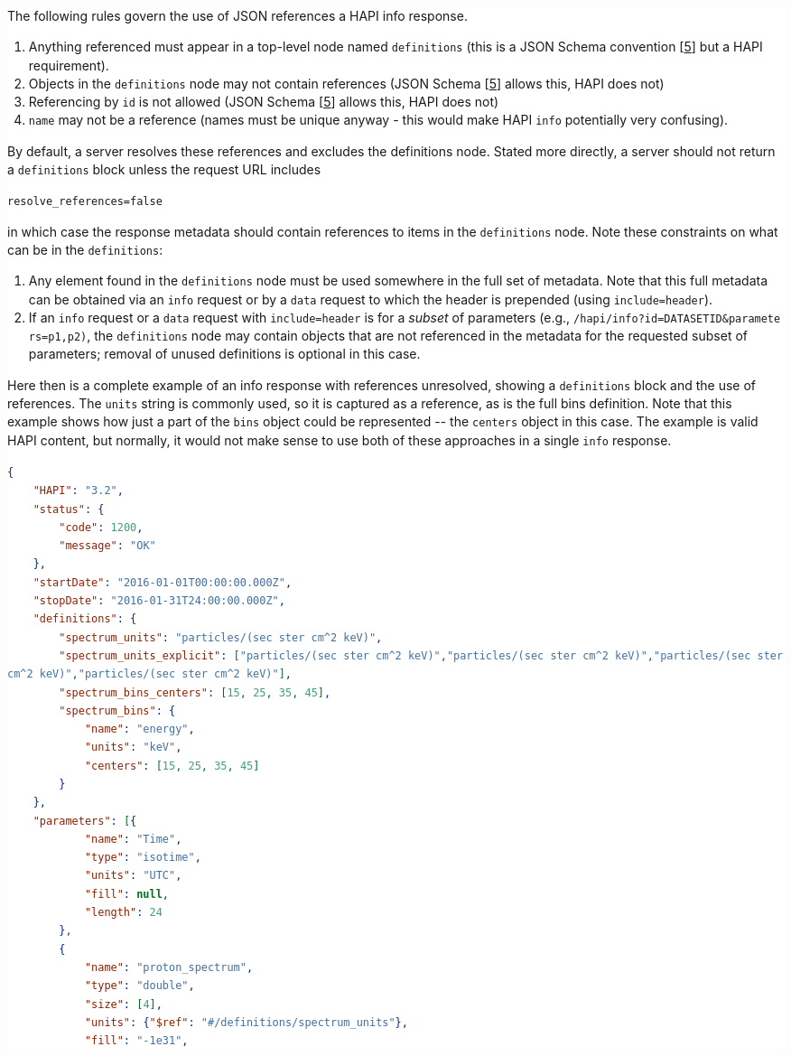 The following rules govern the use of JSON references a HAPI info response.

1. Anything referenced must appear in a top-level node named `definitions` (this is a JSON Schema convention [[5](#6-references)] but a HAPI requirement).
1. Objects in the `definitions` node may not contain references (JSON Schema [[5](#6-references)] allows this, HAPI does not)
1. Referencing by `id` is not allowed (JSON Schema [[5](#6-references)] allows this, HAPI does not)
1. `name` may not be a reference (names must be unique anyway - this would make HAPI `info` potentially very confusing).

By default, a server resolves these references and excludes the definitions node. Stated more directly, a server should not return a `definitions` block unless the request URL includes

```
resolve_references=false
```

in which case the response metadata should contain references to items in the `definitions` node.  Note these constraints on what can be in the `definitions`:

1. Any element found in the `definitions` node must be used somewhere in the full set of metadata. Note that this full metadata can be obtained via an `info` request or by a `data` request to which the header is prepended (using `include=header`).
1. If an `info` request or a `data` request with `include=header` is for a *subset* of parameters (e.g., `/hapi/info?id=DATASETID&parameters=p1,p2)`, the `definitions` node may contain objects that are not referenced in the metadata for the requested subset of parameters; removal of unused definitions is optional in this case.

Here then is a complete example of an info response with references unresolved, showing a `definitions` block and the use of references. The `units` string is commonly used, so it is captured as a reference, as is the full bins definition. Note that this example shows how just a part of the `bins` object could be represented -- the `centers` object in this case. The example is valid HAPI content, but normally, it would not make sense to use both of these approaches in a single `info` response.

```json
{
    "HAPI": "3.2",
    "status": {
        "code": 1200,
        "message": "OK"
    },
    "startDate": "2016-01-01T00:00:00.000Z",
    "stopDate": "2016-01-31T24:00:00.000Z",
    "definitions": {
        "spectrum_units": "particles/(sec ster cm^2 keV)",
        "spectrum_units_explicit": ["particles/(sec ster cm^2 keV)","particles/(sec ster cm^2 keV)","particles/(sec ster cm^2 keV)","particles/(sec ster cm^2 keV)"],
        "spectrum_bins_centers": [15, 25, 35, 45],
        "spectrum_bins": {
            "name": "energy",
            "units": "keV",
            "centers": [15, 25, 35, 45]
        }
    },
    "parameters": [{
            "name": "Time",
            "type": "isotime",
            "units": "UTC",
            "fill": null,
            "length": 24
        },
        {
            "name": "proton_spectrum",
            "type": "double",
            "size": [4],
            "units": {"$ref": "#/definitions/spectrum_units"},
            "fill": "-1e31",
```